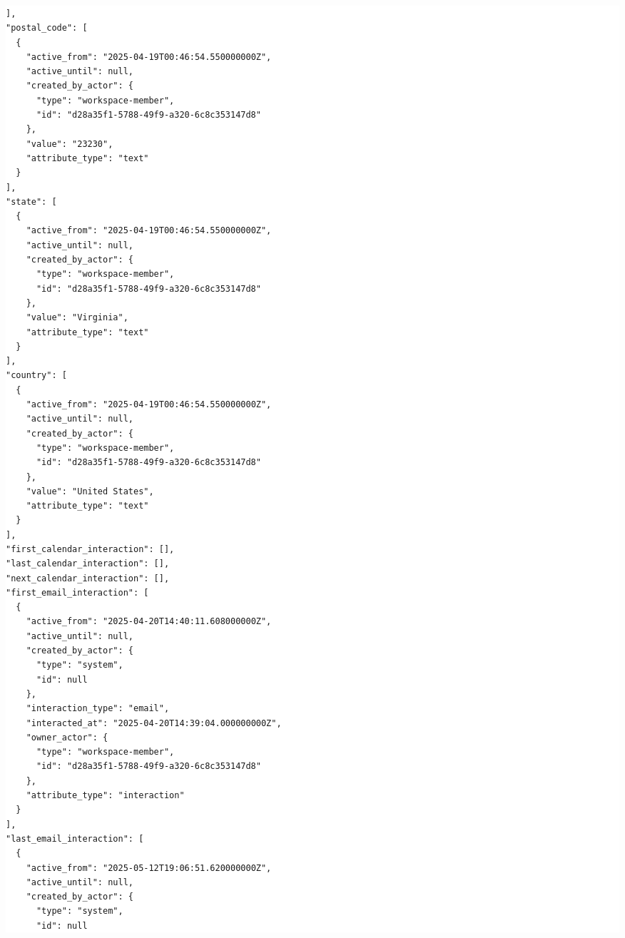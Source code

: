     ],
    "postal_code": [
      {
        "active_from": "2025-04-19T00:46:54.550000000Z",
        "active_until": null,
        "created_by_actor": {
          "type": "workspace-member",
          "id": "d28a35f1-5788-49f9-a320-6c8c353147d8"
        },
        "value": "23230",
        "attribute_type": "text"
      }
    ],
    "state": [
      {
        "active_from": "2025-04-19T00:46:54.550000000Z",
        "active_until": null,
        "created_by_actor": {
          "type": "workspace-member",
          "id": "d28a35f1-5788-49f9-a320-6c8c353147d8"
        },
        "value": "Virginia",
        "attribute_type": "text"
      }
    ],
    "country": [
      {
        "active_from": "2025-04-19T00:46:54.550000000Z",
        "active_until": null,
        "created_by_actor": {
          "type": "workspace-member",
          "id": "d28a35f1-5788-49f9-a320-6c8c353147d8"
        },
        "value": "United States",
        "attribute_type": "text"
      }
    ],
    "first_calendar_interaction": [],
    "last_calendar_interaction": [],
    "next_calendar_interaction": [],
    "first_email_interaction": [
      {
        "active_from": "2025-04-20T14:40:11.608000000Z",
        "active_until": null,
        "created_by_actor": {
          "type": "system",
          "id": null
        },
        "interaction_type": "email",
        "interacted_at": "2025-04-20T14:39:04.000000000Z",
        "owner_actor": {
          "type": "workspace-member",
          "id": "d28a35f1-5788-49f9-a320-6c8c353147d8"
        },
        "attribute_type": "interaction"
      }
    ],
    "last_email_interaction": [
      {
        "active_from": "2025-05-12T19:06:51.620000000Z",
        "active_until": null,
        "created_by_actor": {
          "type": "system",
          "id": null